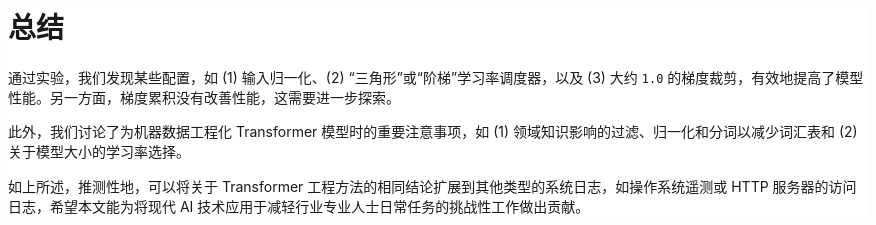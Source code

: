 # 总结

通过实验，我们发现某些配置，如 (1) 输入归一化、(2) “三角形”或“阶梯”学习率调度器，以及 (3) 大约 `1.0` 的梯度裁剪，有效地提高了模型性能。另一方面，梯度累积没有改善性能，这需要进一步探索。

此外，我们讨论了为机器数据工程化 Transformer 模型时的重要注意事项，如 (1) 领域知识影响的过滤、归一化和分词以减少词汇表和 (2) 关于模型大小的学习率选择。

如上所述，推测性地，可以将关于 Transformer 工程方法的相同结论扩展到其他类型的系统日志，如操作系统遥测或 HTTP 服务器的访问日志，希望本文能为将现代 AI 技术应用于减轻行业专业人士日常任务的挑战性工作做出贡献。
